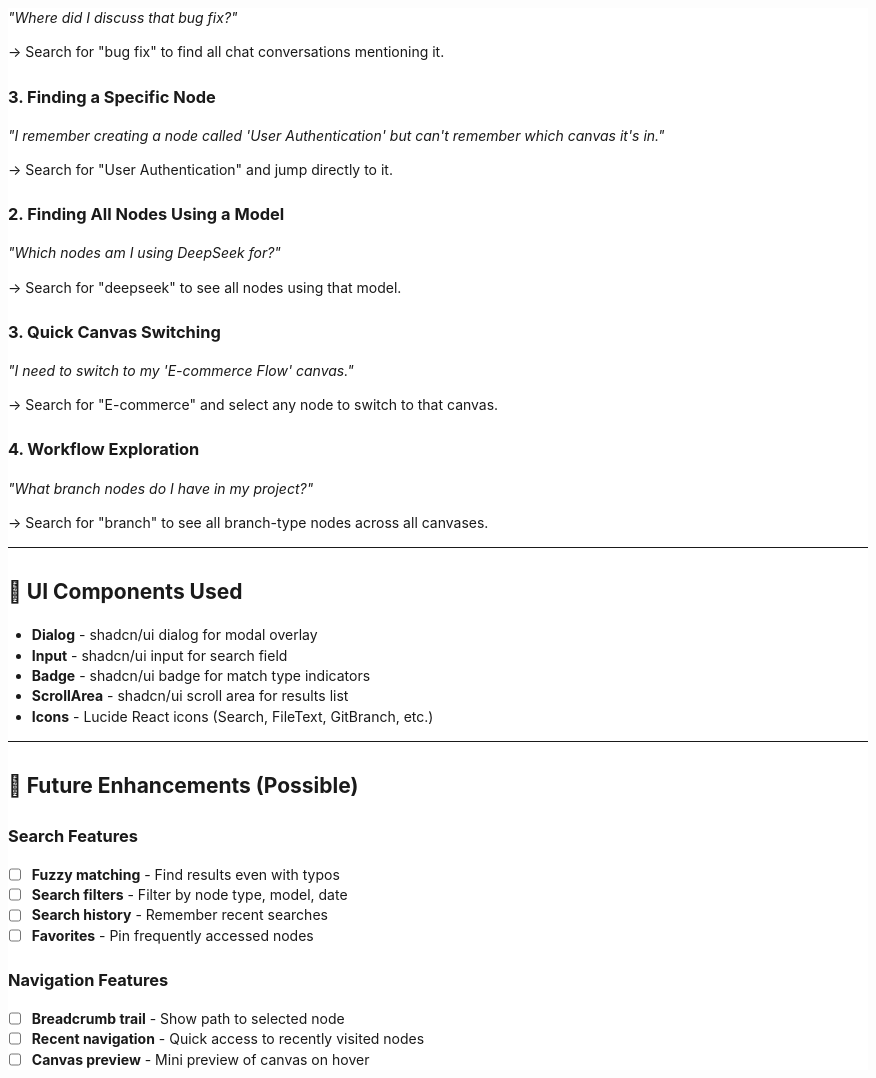 _"Where did I discuss that bug fix?"_

→ Search for "bug fix" to find all chat conversations mentioning it.

### 3. **Finding a Specific Node**

_"I remember creating a node called 'User Authentication' but can't remember which canvas it's in."_

→ Search for "User Authentication" and jump directly to it.

### 2. **Finding All Nodes Using a Model**

_"Which nodes am I using DeepSeek for?"_

→ Search for "deepseek" to see all nodes using that model.

### 3. **Quick Canvas Switching**

_"I need to switch to my 'E-commerce Flow' canvas."_

→ Search for "E-commerce" and select any node to switch to that canvas.

### 4. **Workflow Exploration**

_"What branch nodes do I have in my project?"_

→ Search for "branch" to see all branch-type nodes across all canvases.

---

## 🎨 UI Components Used

- **Dialog** - shadcn/ui dialog for modal overlay
- **Input** - shadcn/ui input for search field
- **Badge** - shadcn/ui badge for match type indicators
- **ScrollArea** - shadcn/ui scroll area for results list
- **Icons** - Lucide React icons (Search, FileText, GitBranch, etc.)

---

## 🔮 Future Enhancements (Possible)

### Search Features

- [ ] **Fuzzy matching** - Find results even with typos
- [ ] **Search filters** - Filter by node type, model, date
- [ ] **Search history** - Remember recent searches
- [ ] **Favorites** - Pin frequently accessed nodes

### Navigation Features

- [ ] **Breadcrumb trail** - Show path to selected node
- [ ] **Recent navigation** - Quick access to recently visited nodes
- [ ] **Canvas preview** - Mini preview of canvas on hover
